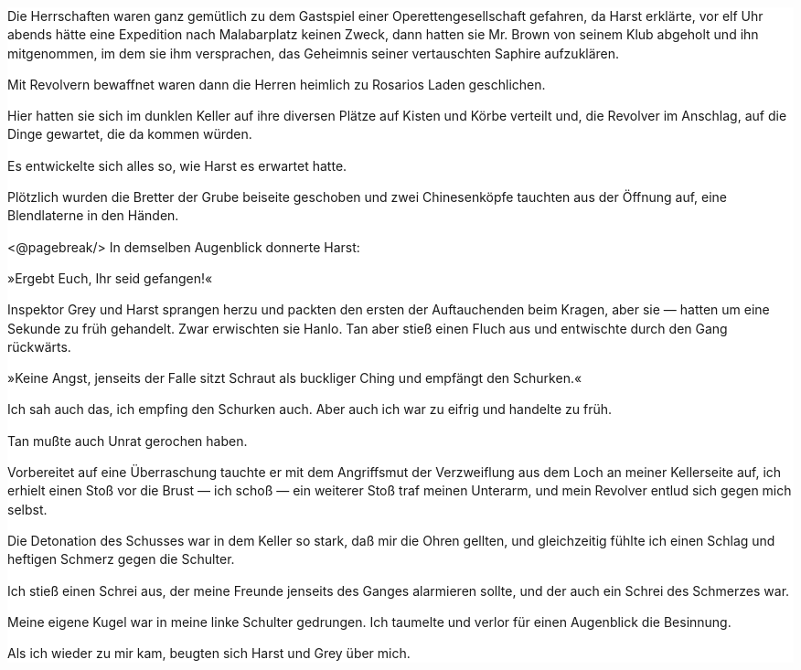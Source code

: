 Die Herrschaften waren ganz gemütlich zu dem Gastspiel
einer Operettengesellschaft gefahren, da Harst erklärte,
vor elf Uhr abends hätte eine Expedition nach Malabarplatz
keinen Zweck, dann hatten sie Mr. Brown von seinem
Klub abgeholt und ihn mitgenommen, im dem sie ihm versprachen,
das Geheimnis seiner vertauschten Saphire aufzuklären.

Mit Revolvern bewaffnet waren dann die Herren
heimlich zu Rosarios Laden geschlichen.

Hier hatten sie sich im dunklen Keller auf ihre diversen
Plätze auf Kisten und Körbe verteilt und, die Revolver im
Anschlag, auf die Dinge gewartet, die da kommen würden.

Es entwickelte sich alles so, wie Harst es erwartet hatte.

Plötzlich wurden die Bretter der Grube beiseite geschoben
und zwei Chinesenköpfe tauchten aus der Öffnung
auf, eine Blendlaterne in den Händen.

<@pagebreak/>
In demselben Augenblick donnerte Harst:

»Ergebt Euch, Ihr seid gefangen!«

Inspektor Grey und Harst sprangen herzu und packten
den ersten der Auftauchenden beim Kragen, aber sie —
hatten um eine Sekunde zu früh gehandelt. Zwar erwischten
sie Hanlo. Tan aber stieß einen Fluch aus und entwischte
durch den Gang rückwärts.

»Keine Angst, jenseits der Falle sitzt Schraut als buckliger
Ching und empfängt den Schurken.«

Ich sah auch das, ich empfing den Schurken auch. Aber
auch ich war zu eifrig und handelte zu früh.

Tan mußte auch Unrat gerochen haben.

Vorbereitet auf eine Überraschung tauchte er mit dem
Angriffsmut der Verzweiflung aus dem Loch an meiner
Kellerseite auf, ich erhielt einen Stoß vor die Brust — ich
schoß — ein weiterer Stoß traf meinen Unterarm, und
mein Revolver entlud sich gegen mich selbst.

Die Detonation des Schusses war in dem Keller so
stark, daß mir die Ohren gellten, und gleichzeitig fühlte ich
einen Schlag und heftigen Schmerz gegen die Schulter.

Ich stieß einen Schrei aus, der meine Freunde jenseits
des Ganges alarmieren sollte, und der auch ein Schrei des
Schmerzes war.

Meine eigene Kugel war in meine linke Schulter gedrungen.
Ich taumelte und verlor für einen Augenblick
die Besinnung.

Als ich wieder zu mir kam, beugten sich Harst und Grey
über mich.
